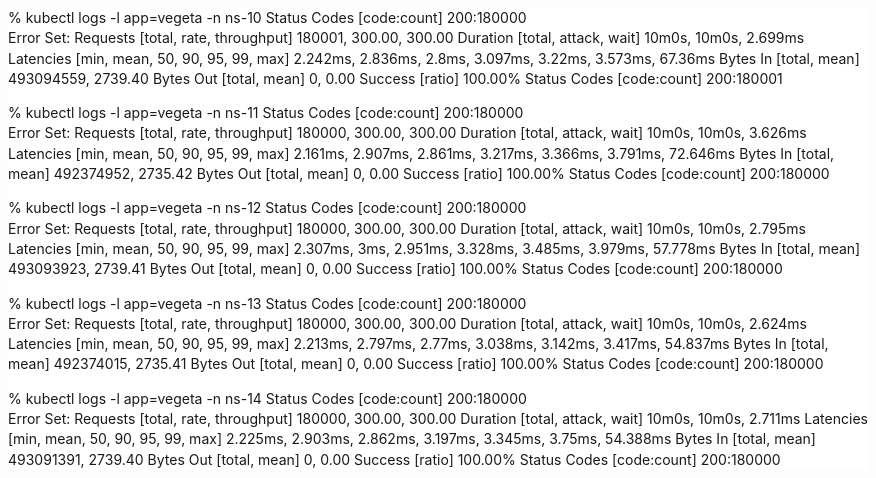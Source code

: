 % kubectl logs -l app=vegeta -n ns-10
Status Codes  [code:count]                      200:180000  
Error Set:
Requests      [total, rate, throughput]         180001, 300.00, 300.00
Duration      [total, attack, wait]             10m0s, 10m0s, 2.699ms
Latencies     [min, mean, 50, 90, 95, 99, max]  2.242ms, 2.836ms, 2.8ms, 3.097ms, 3.22ms, 3.573ms, 67.36ms
Bytes In      [total, mean]                     493094559, 2739.40
Bytes Out     [total, mean]                     0, 0.00
Success       [ratio]                           100.00%
Status Codes  [code:count]                      200:180001 

% kubectl logs -l app=vegeta -n ns-11 
Status Codes  [code:count]                      200:180000  
Error Set:
Requests      [total, rate, throughput]         180000, 300.00, 300.00
Duration      [total, attack, wait]             10m0s, 10m0s, 3.626ms
Latencies     [min, mean, 50, 90, 95, 99, max]  2.161ms, 2.907ms, 2.861ms, 3.217ms, 3.366ms, 3.791ms, 72.646ms
Bytes In      [total, mean]                     492374952, 2735.42
Bytes Out     [total, mean]                     0, 0.00
Success       [ratio]                           100.00%
Status Codes  [code:count]                      200:180000

% kubectl logs -l app=vegeta -n ns-12
Status Codes  [code:count]                      200:180000  
Error Set:
Requests      [total, rate, throughput]         180000, 300.00, 300.00
Duration      [total, attack, wait]             10m0s, 10m0s, 2.795ms
Latencies     [min, mean, 50, 90, 95, 99, max]  2.307ms, 3ms, 2.951ms, 3.328ms, 3.485ms, 3.979ms, 57.778ms
Bytes In      [total, mean]                     493093923, 2739.41
Bytes Out     [total, mean]                     0, 0.00
Success       [ratio]                           100.00%
Status Codes  [code:count]                      200:180000  

% kubectl logs -l app=vegeta -n ns-13
Status Codes  [code:count]                      200:180000  
Error Set:
Requests      [total, rate, throughput]         180000, 300.00, 300.00
Duration      [total, attack, wait]             10m0s, 10m0s, 2.624ms
Latencies     [min, mean, 50, 90, 95, 99, max]  2.213ms, 2.797ms, 2.77ms, 3.038ms, 3.142ms, 3.417ms, 54.837ms
Bytes In      [total, mean]                     492374015, 2735.41
Bytes Out     [total, mean]                     0, 0.00
Success       [ratio]                           100.00%
Status Codes  [code:count]                      200:180000

% kubectl logs -l app=vegeta -n ns-14
Status Codes  [code:count]                      200:180000  
Error Set:
Requests      [total, rate, throughput]         180000, 300.00, 300.00
Duration      [total, attack, wait]             10m0s, 10m0s, 2.711ms
Latencies     [min, mean, 50, 90, 95, 99, max]  2.225ms, 2.903ms, 2.862ms, 3.197ms, 3.345ms, 3.75ms, 54.388ms
Bytes In      [total, mean]                     493091391, 2739.40
Bytes Out     [total, mean]                     0, 0.00
Success       [ratio]                           100.00%
Status Codes  [code:count]                      200:180000  

